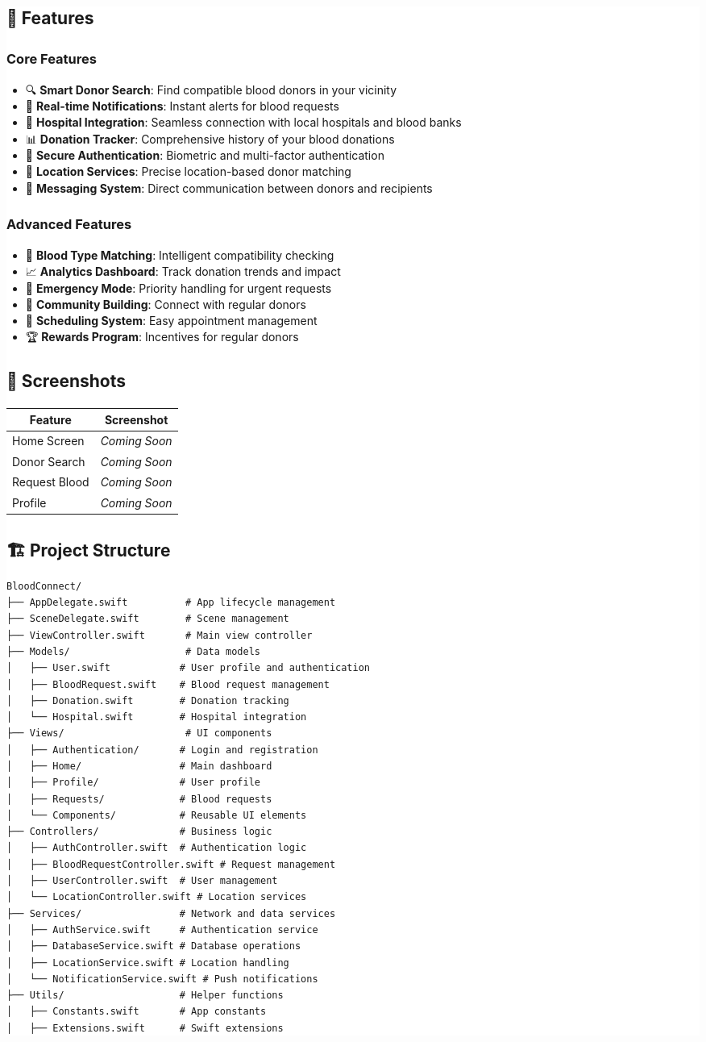 ## 🌟 Features

### Core Features
- 🔍 **Smart Donor Search**: Find compatible blood donors in your vicinity
- 📱 **Real-time Notifications**: Instant alerts for blood requests
- 🏥 **Hospital Integration**: Seamless connection with local hospitals and blood banks
- 📊 **Donation Tracker**: Comprehensive history of your blood donations
- 🔐 **Secure Authentication**: Biometric and multi-factor authentication
- 📍 **Location Services**: Precise location-based donor matching
- 💬 **Messaging System**: Direct communication between donors and recipients

### Advanced Features
- 🎯 **Blood Type Matching**: Intelligent compatibility checking
- 📈 **Analytics Dashboard**: Track donation trends and impact
- 🚨 **Emergency Mode**: Priority handling for urgent requests
- 🤝 **Community Building**: Connect with regular donors
- 📅 **Scheduling System**: Easy appointment management
- 🏆 **Rewards Program**: Incentives for regular donors

## 📱 Screenshots

| Feature | Screenshot |
|---------|------------|
| Home Screen | *Coming Soon* |
| Donor Search | *Coming Soon* |
| Request Blood | *Coming Soon* |
| Profile | *Coming Soon* |

## 🏗️ Project Structure

```
BloodConnect/
├── AppDelegate.swift          # App lifecycle management
├── SceneDelegate.swift        # Scene management
├── ViewController.swift       # Main view controller
├── Models/                    # Data models
│   ├── User.swift            # User profile and authentication
│   ├── BloodRequest.swift    # Blood request management
│   ├── Donation.swift        # Donation tracking
│   └── Hospital.swift        # Hospital integration
├── Views/                     # UI components
│   ├── Authentication/       # Login and registration
│   ├── Home/                 # Main dashboard
│   ├── Profile/              # User profile
│   ├── Requests/             # Blood requests
│   └── Components/           # Reusable UI elements
├── Controllers/              # Business logic
│   ├── AuthController.swift  # Authentication logic
│   ├── BloodRequestController.swift # Request management
│   ├── UserController.swift  # User management
│   └── LocationController.swift # Location services
├── Services/                 # Network and data services
│   ├── AuthService.swift     # Authentication service
│   ├── DatabaseService.swift # Database operations
│   ├── LocationService.swift # Location handling
│   └── NotificationService.swift # Push notifications
├── Utils/                    # Helper functions
│   ├── Constants.swift       # App constants
│   ├── Extensions.swift      # Swift extensions
```